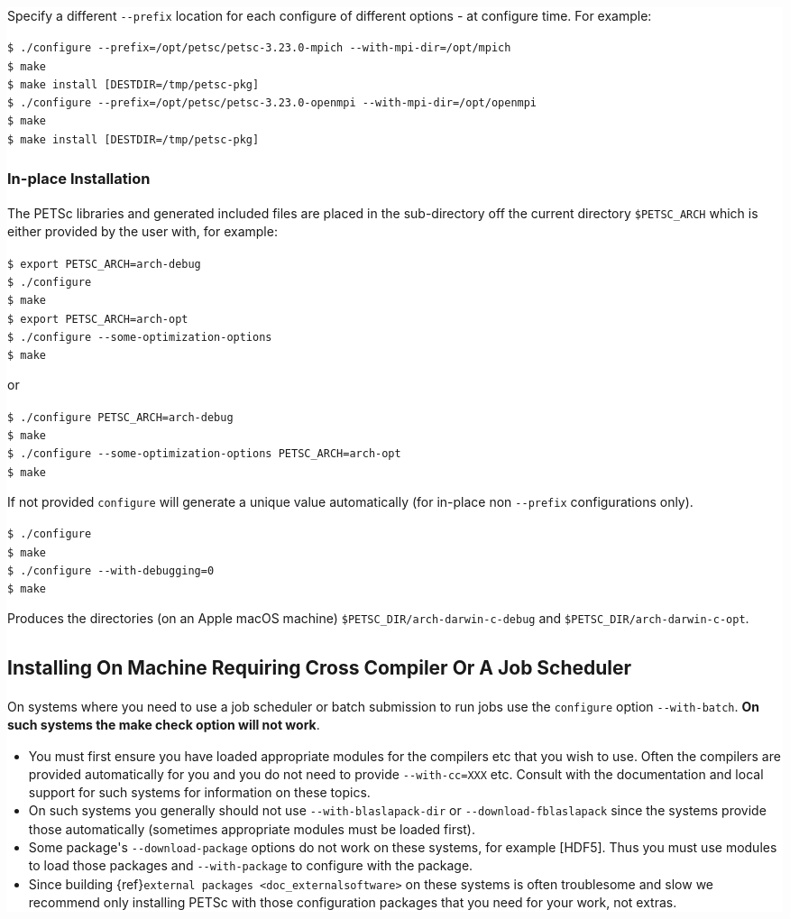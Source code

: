 Specify a different `--prefix` location for each configure of different options - at
configure time. For example:

```console
$ ./configure --prefix=/opt/petsc/petsc-3.23.0-mpich --with-mpi-dir=/opt/mpich
$ make
$ make install [DESTDIR=/tmp/petsc-pkg]
$ ./configure --prefix=/opt/petsc/petsc-3.23.0-openmpi --with-mpi-dir=/opt/openmpi
$ make
$ make install [DESTDIR=/tmp/petsc-pkg]
```

### In-place Installation

The PETSc libraries and generated included files are placed in the sub-directory off the
current directory `$PETSC_ARCH` which is either provided by the user with, for example:

```console
$ export PETSC_ARCH=arch-debug
$ ./configure
$ make
$ export PETSC_ARCH=arch-opt
$ ./configure --some-optimization-options
$ make
```

or

```console
$ ./configure PETSC_ARCH=arch-debug
$ make
$ ./configure --some-optimization-options PETSC_ARCH=arch-opt
$ make
```

If not provided `configure` will generate a unique value automatically (for in-place non
`--prefix` configurations only).

```console
$ ./configure
$ make
$ ./configure --with-debugging=0
$ make
```

Produces the directories (on an Apple macOS machine) `$PETSC_DIR/arch-darwin-c-debug` and
`$PETSC_DIR/arch-darwin-c-opt`.

## Installing On Machine Requiring Cross Compiler Or A Job Scheduler

On systems where you need to use a job scheduler or batch submission to run jobs use the
`configure` option `--with-batch`. **On such systems the make check option will not
work**.

- You must first ensure you have loaded appropriate modules for the compilers etc that you
  wish to use. Often the compilers are provided automatically for you and you do not need
  to provide `--with-cc=XXX` etc. Consult with the documentation and local support for
  such systems for information on these topics.
- On such systems you generally should not use `--with-blaslapack-dir` or
  `--download-fblaslapack` since the systems provide those automatically (sometimes
  appropriate modules must be loaded first).
- Some package's `--download-package` options do not work on these systems, for example
  [HDF5]. Thus you must use modules to load those packages and `--with-package` to
  configure with the package.
- Since building {ref}`external packages <doc_externalsoftware>` on these systems is often
  troublesome and slow we recommend only installing PETSc with those configuration
  packages that you need for your work, not extras.


[^id9]: All MPI implementations provide convenience scripts for compiling MPI codes that internally call regular compilers, they are commonly named `mpicc`, `mpicxx`, and `mpif90`. We call these "MPI compiler wrappers".
[^id10]: The two packages provide slightly different (though largely overlapping) functionality which can only be fully used if both packages are installed.
[^id11]: Apple provides customized `clang` and `clang++` for its system. To use the unmodified LLVM project `clang` and `clang++`
[^id12]: To verify CUDA compatible Nvidia driver on Linux - run the utility `nvidia-smi` - it should provide the version of the Nvidia driver currently installed, and the maximum CUDA version it supports.
[blas/lapack]: https://www.netlib.org/lapack/lug/node11.html
[cuda]: https://developer.nvidia.com/cuda-toolkit
[cygwin]: https://www.cygwin.com/
[essl]: https://www.ibm.com/support/knowledgecenter/en/SSFHY8/essl_welcome.html
[hdf5]: https://www.hdfgroup.org/solutions/hdf5/
[hypre]: https://computing.llnl.gov/projects/hypre-scalable-linear-solvers-multigrid-methods
[installation instructions]: https://www.open-mpi.org/faq/?category=building
[kokkos]: https://github.com/kokkos/kokkos
[metis]: http://glaros.dtc.umn.edu/gkhome/metis/metis/overview
[mkl]: https://software.intel.com/content/www/us/en/develop/tools/oneapi/components/onemkl.html
[mkl link line advisor]: https://software.intel.com/content/www/us/en/develop/articles/intel-mkl-link-line-advisor.html
[modules]: https://www.alcf.anl.gov/support-center/theta/compiling-and-linking-overview-theta-thetagpu
[mpich]: https://www.mpich.org/
[mumps]: https://mumps-solver.org/
[open mpi]: https://www.open-mpi.org/
[opencl]: https://www.khronos.org/opencl/
[parmetis]: http://glaros.dtc.umn.edu/gkhome/metis/parmetis/overview
[pdt]: https://www.cs.uoregon.edu/research/pdt/home.php
[superlu]: https://portal.nersc.gov/project/sparse/superlu/
[superlu_dist]: https://github.com/xiaoyeli/superlu_dist
[tau]: https://www.cs.uoregon.edu/research/tau/home.php
[viennacl]: http://viennacl.sourceforge.net/
[wsl]: https://docs.microsoft.com/en-us/windows/wsl/install-win10